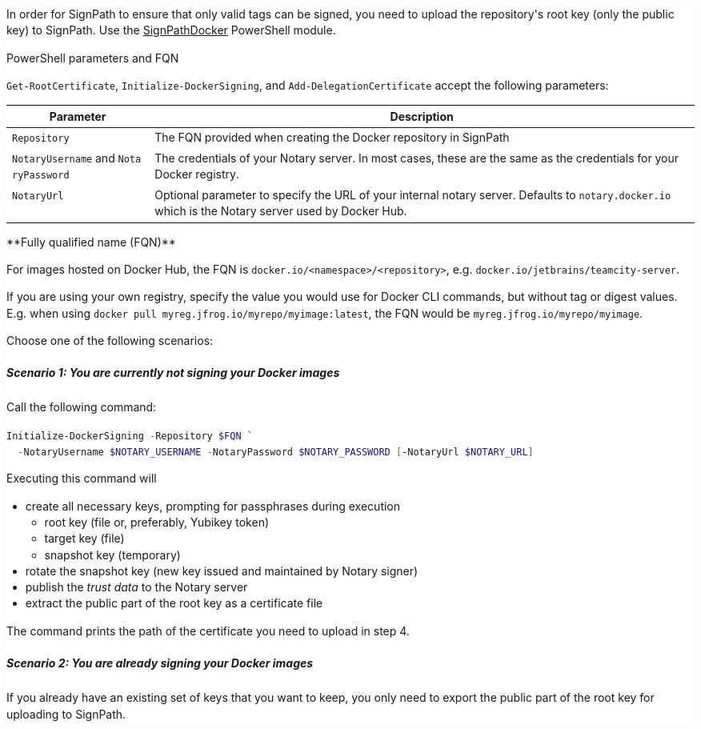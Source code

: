 In order for SignPath to ensure that only valid tags can be signed, you need to upload the repository's root key (only the public key) to SignPath. Use the [SignPathDocker](https://powershellgallery.com/packages/SignPathDocker/) PowerShell module. 

<div class="panel info" markdown="1">
<div class="panel-header">PowerShell parameters and FQN</div>

`Get-RootCertificate`, `Initialize-DockerSigning`, and `Add-DelegationCertificate` accept the following parameters:

| Parameter                             | Description     |
| ------------------------------------- | --------------- |
| `Repository`                          | The FQN provided when creating the Docker repository in SignPath
| `NotaryUsername` and `NotaryPassword` | The credentials of your Notary server. In most cases, these are the same as the credentials for your Docker registry.
| `NotaryUrl`                           | Optional parameter to specify the URL of your internal notary server. Defaults to `notary.docker.io` which is the Notary server used by Docker Hub.

<a name="fqn"/> 
**Fully qualified name (FQN)**

For images hosted on Docker Hub, the FQN is `docker.io/<namespace>/<repository>`, e.g. `docker.io/jetbrains/teamcity-server`. 

If you are using your own registry, specify the value you would use for Docker CLI commands, but without tag or digest values. E.g. when using `docker pull myreg.jfrog.io/myrepo/myimage:latest`, the FQN would be `myreg.jfrog.io/myrepo/myimage`.

</div>

Choose one of the following scenarios:

##### Scenario 1: You are currently not signing your Docker images

Call the following command:

~~~ powershell
Initialize-DockerSigning -Repository $FQN `
  -NotaryUsername $NOTARY_USERNAME -NotaryPassword $NOTARY_PASSWORD [-NotaryUrl $NOTARY_URL]
~~~

Executing this command will  

* create all necessary keys, prompting for passphrases during execution
  * root key (file or, preferably, Yubikey token)
  * target key (file)
  * snapshot key (temporary)
* rotate the snapshot key (new key issued and maintained by Notary signer)
* publish the _trust data_ to the Notary server 
* extract the public part of the root key as a certificate file

The command prints the path of the certificate you need to upload in step 4.

##### Scenario 2: You are already signing your Docker images

If you already have an existing set of keys that you want to keep, you only need to export the public part of the root key for uploading to SignPath. 
